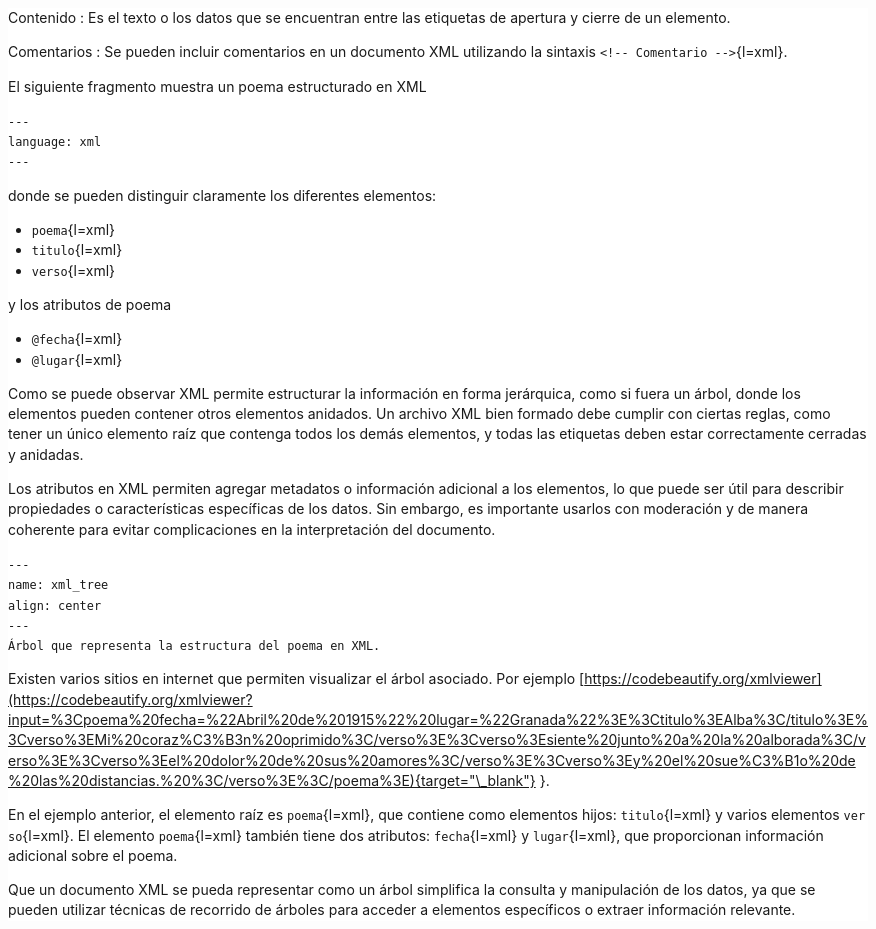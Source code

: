 Contenido
: Es el texto o los datos que se encuentran entre las etiquetas de apertura y cierre de un elemento.

Comentarios
: Se pueden incluir comentarios en un documento XML utilizando la sintaxis `<!-- Comentario -->`{l=xml}.

El siguiente fragmento muestra un poema estructurado en XML

```{literalinclude} ../_static/code/xml/poema.xml
---
language: xml
---
```

donde se pueden distinguir claramente los diferentes elementos:

- `poema`{l=xml}
- `titulo`{l=xml}
- `verso`{l=xml}

y los atributos de poema

- `@fecha`{l=xml}
- `@lugar`{l=xml}

Como se puede observar XML permite estructurar la información en forma jerárquica, como si fuera un árbol, donde los elementos pueden contener otros elementos anidados. Un archivo XML bien formado debe cumplir con ciertas reglas, como tener un único elemento raíz que contenga todos los demás elementos, y todas las etiquetas deben estar correctamente cerradas y anidadas.

Los atributos en XML permiten agregar metadatos o información adicional a los elementos, lo que puede ser útil para describir propiedades o características específicas de los datos. Sin embargo, es importante usarlos con moderación y de manera coherente para evitar complicaciones en la interpretación del documento.

```{figure} ../assets/images/poema-xml.png
---
name: xml_tree
align: center
---
Árbol que representa la estructura del poema en XML.
```

Existen varios sitios en internet que permiten visualizar el árbol asociado. Por ejemplo [https://codebeautify.org/xmlviewer](https://codebeautify.org/xmlviewer?input=%3Cpoema%20fecha=%22Abril%20de%201915%22%20lugar=%22Granada%22%3E%3Ctitulo%3EAlba%3C/titulo%3E%3Cverso%3EMi%20coraz%C3%B3n%20oprimido%3C/verso%3E%3Cverso%3Esiente%20junto%20a%20la%20alborada%3C/verso%3E%3Cverso%3Eel%20dolor%20de%20sus%20amores%3C/verso%3E%3Cverso%3Ey%20el%20sue%C3%B1o%20de%20las%20distancias.%20%3C/verso%3E%3C/poema%3E){target="\_blank"} }.

En el ejemplo anterior, el elemento raíz es `poema`{l=xml}, que contiene como elementos hijos: `titulo`{l=xml} y varios elementos `verso`{l=xml}. El elemento `poema`{l=xml} también tiene dos atributos: `fecha`{l=xml} y `lugar`{l=xml}, que proporcionan información adicional sobre el poema.

Que un documento XML se pueda representar como un árbol simplifica la consulta y manipulación de los datos, ya que se pueden utilizar técnicas de recorrido de árboles para acceder a elementos específicos o extraer información relevante.
